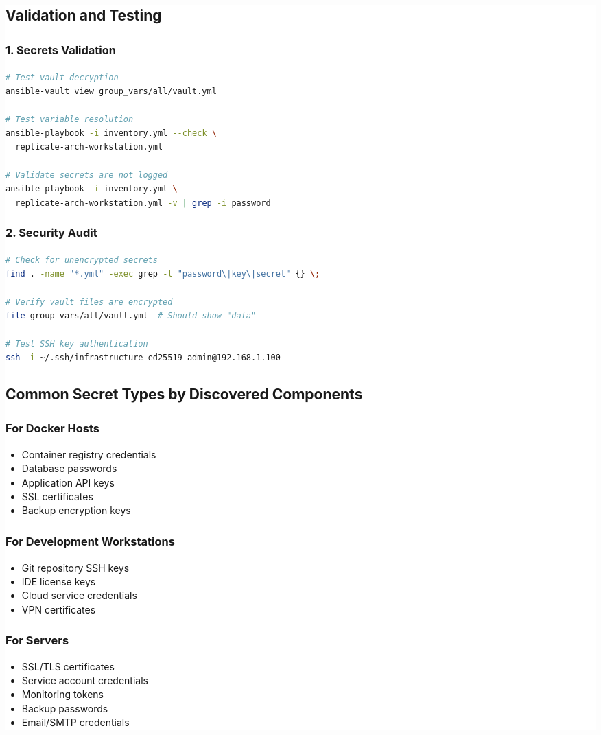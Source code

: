## Validation and Testing

### 1. Secrets Validation

```bash
# Test vault decryption
ansible-vault view group_vars/all/vault.yml

# Test variable resolution
ansible-playbook -i inventory.yml --check \
  replicate-arch-workstation.yml

# Validate secrets are not logged
ansible-playbook -i inventory.yml \
  replicate-arch-workstation.yml -v | grep -i password
```

### 2. Security Audit

```bash
# Check for unencrypted secrets
find . -name "*.yml" -exec grep -l "password\|key\|secret" {} \;

# Verify vault files are encrypted
file group_vars/all/vault.yml  # Should show "data"

# Test SSH key authentication
ssh -i ~/.ssh/infrastructure-ed25519 admin@192.168.1.100
```

## Common Secret Types by Discovered Components

### For Docker Hosts
- Container registry credentials
- Database passwords
- Application API keys
- SSL certificates
- Backup encryption keys

### For Development Workstations
- Git repository SSH keys
- IDE license keys
- Cloud service credentials
- VPN certificates

### For Servers
- SSL/TLS certificates
- Service account credentials
- Monitoring tokens
- Backup passwords
- Email/SMTP credentials
